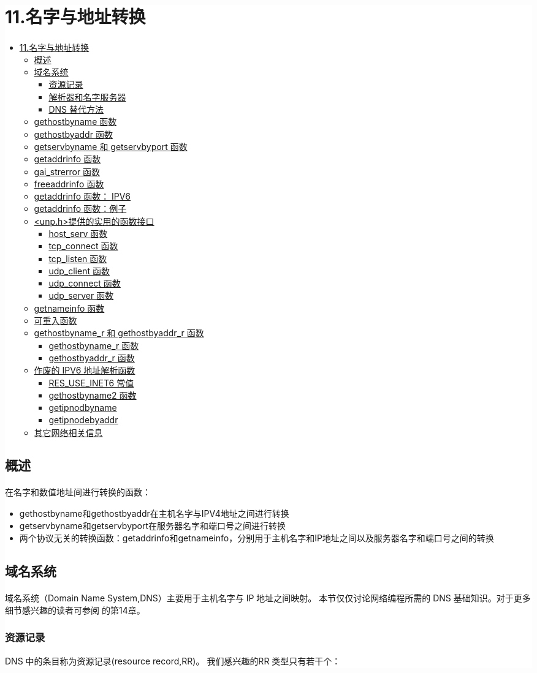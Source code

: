 # 11.名字与地址转换




* [11.名字与地址转换](#11名字与地址转换)
	* [概述](#概述)
	* [域名系统](#域名系统)
		* [资源记录](#资源记录)
		* [解析器和名字服务器](#解析器和名字服务器)
		* [DNS 替代方法](#dns-替代方法)
	* [gethostbyname 函数](#gethostbyname-函数)
	* [gethostbyaddr 函数](#gethostbyaddr-函数)
	* [getservbyname 和 getservbyport 函数](#getservbyname-和-getservbyport-函数)
	* [getaddrinfo 函数](#getaddrinfo-函数)
	* [gai_strerror 函数](#gai_strerror-函数)
	* [freeaddrinfo 函数](#freeaddrinfo-函数)
	* [getaddrinfo 函数： IPV6](#getaddrinfo-函数-ipv6)
	* [getaddrinfo 函数：例子](#getaddrinfo-函数例子)
	* [<unp.h>提供的实用的函数接口](#unph提供的实用的函数接口)
		* [host_serv 函数](#host_serv-函数)
		* [tcp_connect 函数](#tcp_connect-函数)
		* [tcp_listen 函数](#tcp_listen-函数)
		* [udp_client 函数](#udp_client-函数)
		* [udp_connect 函数](#udp_connect-函数)
		* [udp_server 函数](#udp_server-函数)
	* [getnameinfo 函数](#getnameinfo-函数)
	* [可重入函数](#可重入函数)
	* [gethostbyname_r 和 gethostbyaddr_r 函数](#gethostbyname_r-和-gethostbyaddr_r-函数)
		* [gethostbyname_r 函数](#gethostbyname_r-函数)
		* [gethostbyaddr_r 函数](#gethostbyaddr_r-函数)
	* [作废的 IPV6 地址解析函数](#作废的-ipv6-地址解析函数)
		* [RES_USE_INET6 常值](#res_use_inet6-常值)
		* [gethostbyname2 函数](#gethostbyname2-函数)
		* [getipnodbyname](#getipnodbyname)
		* [getipnodebyaddr](#getipnodebyaddr)
	* [其它网络相关信息](#其它网络相关信息)



## 概述
在名字和数值地址间进行转换的函数：
* gethostbyname和gethostbyaddr在主机名字与IPV4地址之间进行转换
* getservbyname和getservbyport在服务器名字和端口号之间进行转换
* 两个协议无关的转换函数：getaddrinfo和getnameinfo，分别用于主机名字和IP地址之间以及服务器名字和端口号之间的转换

## 域名系统

域名系统（Domain Name System,DNS）主要用于主机名字与 IP 地址之间映射。
本节仅仅讨论网络编程所需的 DNS 基础知识。对于更多细节感兴趣的读者可参阅 <TCP V1> 的第14章。

### 资源记录
DNS 中的条目称为资源记录(resource record,RR)。 我们感兴趣的RR 类型只有若干个：
